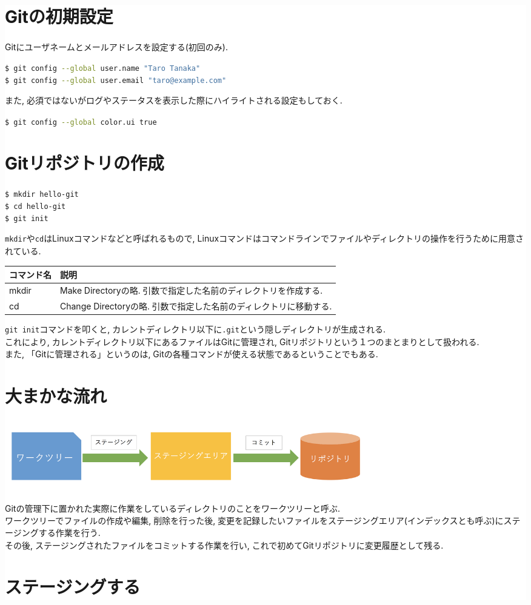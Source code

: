 # Gitの初期設定
Gitにユーザネームとメールアドレスを設定する(初回のみ).

```bash
$ git config --global user.name "Taro Tanaka"
$ git config --global user.email "taro@example.com"
```

また, 必須ではないがログやステータスを表示した際にハイライトされる設定もしておく.

```bash
$ git config --global color.ui true
```

# Gitリポジトリの作成

```bash
$ mkdir hello-git
$ cd hello-git
$ git init
```

`mkdir`や`cd`はLinuxコマンドなどと呼ばれるもので, Linuxコマンドはコマンドラインでファイルやディレクトリの操作を行うために用意されている.

|コマンド名|説明|
|:--|:--|
|mkdir|Make Directoryの略. 引数で指定した名前のディレクトリを作成する.|
|cd|Change Directoryの略. 引数で指定した名前のディレクトリに移動する.|

`git init`コマンドを叩くと, カレントディレクトリ以下に`.git`という隠しディレクトリが生成される.  
これにより, カレントディレクトリ以下にあるファイルはGitに管理され, Gitリポジトリという１つのまとまりとして扱われる.  
また, 「Gitに管理される」というのは, Gitの各種コマンドが使える状態であるということでもある.

# 大まかな流れ

<img src="../img/004_git_basic_operation/001.png" width="600">

Gitの管理下に置かれた実際に作業をしているディレクトリのことをワークツリーと呼ぶ.  
ワークツリーでファイルの作成や編集, 削除を行った後, 変更を記録したいファイルをステージングエリア(インデックスとも呼ぶ)にステージングする作業を行う.  
その後, ステージングされたファイルをコミットする作業を行い, これで初めてGitリポジトリに変更履歴として残る.

# ステージングする
